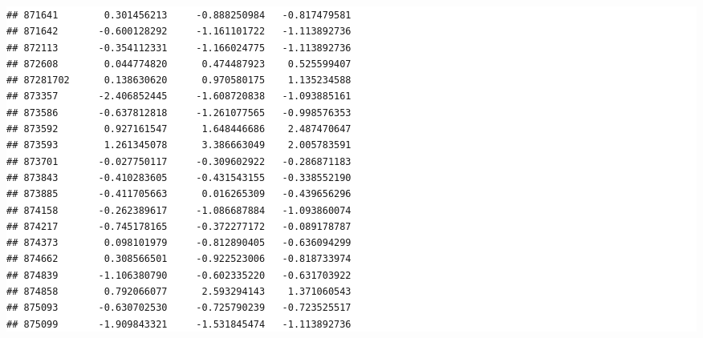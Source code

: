     ## 871641        0.301456213     -0.888250984   -0.817479581
    ## 871642       -0.600128292     -1.161101722   -1.113892736
    ## 872113       -0.354112331     -1.166024775   -1.113892736
    ## 872608        0.044774820      0.474487923    0.525599407
    ## 87281702      0.138630620      0.970580175    1.135234588
    ## 873357       -2.406852445     -1.608720838   -1.093885161
    ## 873586       -0.637812818     -1.261077565   -0.998576353
    ## 873592        0.927161547      1.648446686    2.487470647
    ## 873593        1.261345078      3.386663049    2.005783591
    ## 873701       -0.027750117     -0.309602922   -0.286871183
    ## 873843       -0.410283605     -0.431543155   -0.338552190
    ## 873885       -0.411705663      0.016265309   -0.439656296
    ## 874158       -0.262389617     -1.086687884   -1.093860074
    ## 874217       -0.745178165     -0.372277172   -0.089178787
    ## 874373        0.098101979     -0.812890405   -0.636094299
    ## 874662        0.308566501     -0.922523006   -0.818733974
    ## 874839       -1.106380790     -0.602335220   -0.631703922
    ## 874858        0.792066077      2.593294143    1.371060543
    ## 875093       -0.630702530     -0.725790239   -0.723525517
    ## 875099       -1.909843321     -1.531845474   -1.113892736